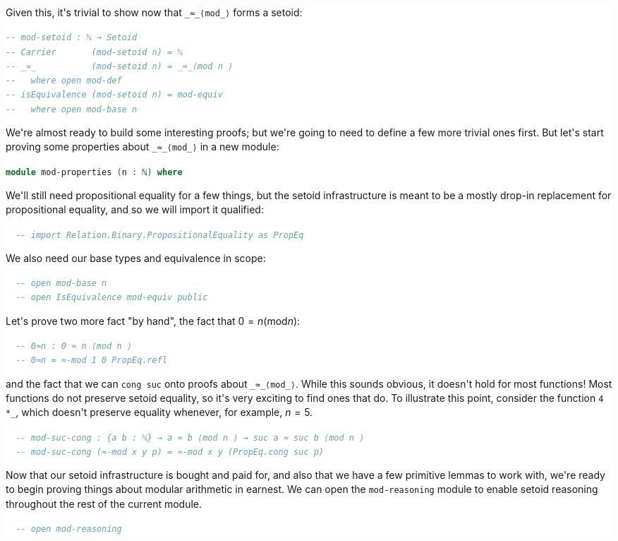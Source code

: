 Given this, it's trivial to show now that `_≈_⟨mod_⟩` forms a setoid:

```agda
-- mod-setoid : ℕ → Setoid
-- Carrier       (mod-setoid n) = ℕ
-- _≈_           (mod-setoid n) = _≈_⟨mod n ⟩
--   where open mod-def
-- isEquivalence (mod-setoid n) = mod-equiv
--   where open mod-base n
```

We're almost ready to build some interesting proofs; but we're going to need to
define a few more trivial ones first. But let's start proving some properties
about `_≈_⟨mod_⟩` in a new module:

```agda
module mod-properties (n : ℕ) where
```

We'll still need propositional equality for a few things, but the setoid
infrastructure is meant to be a mostly drop-in replacement for propositional
equality, and so we will import it qualified:

```agda
  -- import Relation.Binary.PropositionalEquality as PropEq
```

We also need our base types and equivalence in scope:

```agda
  -- open mod-base n
  -- open IsEquivalence mod-equiv public
```

Let's prove two more fact "by hand", the fact that $0 = n (\text{mod} n)$:

```agda
  -- 0≈n : 0 ≈ n ⟨mod n ⟩
  -- 0≈n = ≈-mod 1 0 PropEq.refl
```

and the fact that we can `cong suc` onto proofs about `_≈_⟨mod_⟩`. While this
sounds obvious, it doesn't hold for most functions! Most functions do not
preserve setoid equality, so it's very exciting to find ones that do. To
illustrate this point, consider the function `4 *_`, which doesn't preserve
equality whenever, for example, $n = 5$.

```agda
  -- mod-suc-cong : {a b : ℕ} → a ≈ b ⟨mod n ⟩ → suc a ≈ suc b ⟨mod n ⟩
  -- mod-suc-cong (≈-mod x y p) = ≈-mod x y (PropEq.cong suc p)
```

Now that our setoid infrastructure is bought and paid for, and also that we have
a few primitive lemmas to work with, we're ready to begin proving things about
modular arithmetic in earnest. We can open the `mod-reasoning` module to enable
setoid reasoning throughout the rest of the current module.

```agda
  -- open mod-reasoning
```
